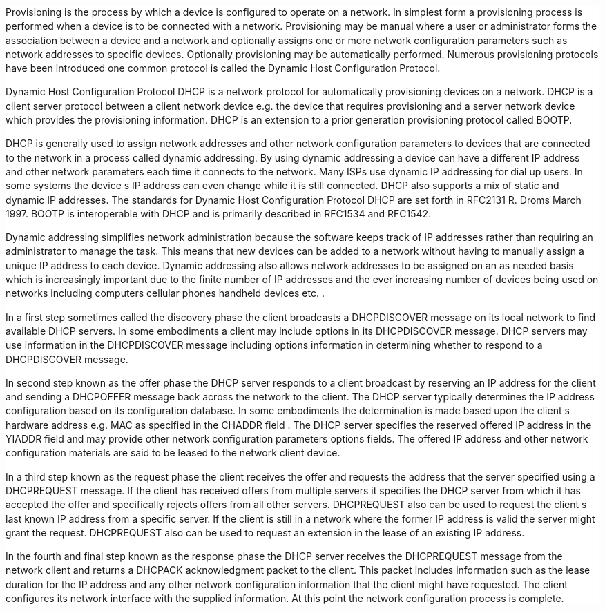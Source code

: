 Provisioning is the process by which a device is configured to operate on a network. In simplest form a provisioning process is performed when a device is to be connected with a network. Provisioning may be manual where a user or administrator forms the association between a device and a network and optionally assigns one or more network configuration parameters such as network addresses to specific devices. Optionally provisioning may be automatically performed. Numerous provisioning protocols have been introduced one common protocol is called the Dynamic Host Configuration Protocol.

Dynamic Host Configuration Protocol DHCP is a network protocol for automatically provisioning devices on a network. DHCP is a client server protocol between a client network device e.g. the device that requires provisioning and a server network device which provides the provisioning information. DHCP is an extension to a prior generation provisioning protocol called BOOTP.

DHCP is generally used to assign network addresses and other network configuration parameters to devices that are connected to the network in a process called dynamic addressing. By using dynamic addressing a device can have a different IP address and other network parameters each time it connects to the network. Many ISPs use dynamic IP addressing for dial up users. In some systems the device s IP address can even change while it is still connected. DHCP also supports a mix of static and dynamic IP addresses. The standards for Dynamic Host Configuration Protocol DHCP are set forth in RFC2131 R. Droms March 1997. BOOTP is interoperable with DHCP and is primarily described in RFC1534 and RFC1542.

Dynamic addressing simplifies network administration because the software keeps track of IP addresses rather than requiring an administrator to manage the task. This means that new devices can be added to a network without having to manually assign a unique IP address to each device. Dynamic addressing also allows network addresses to be assigned on an as needed basis which is increasingly important due to the finite number of IP addresses and the ever increasing number of devices being used on networks including computers cellular phones handheld devices etc. .

In a first step sometimes called the discovery phase the client broadcasts a DHCPDISCOVER message on its local network to find available DHCP servers. In some embodiments a client may include options in its DHCPDISCOVER message. DHCP servers may use information in the DHCPDISCOVER message including options information in determining whether to respond to a DHCPDISCOVER message.

In second step known as the offer phase the DHCP server responds to a client broadcast by reserving an IP address for the client and sending a DHCPOFFER message back across the network to the client. The DHCP server typically determines the IP address configuration based on its configuration database. In some embodiments the determination is made based upon the client s hardware address e.g. MAC as specified in the CHADDR field . The DHCP server specifies the reserved offered IP address in the YIADDR field and may provide other network configuration parameters options fields. The offered IP address and other network configuration materials are said to be leased to the network client device.

In a third step known as the request phase the client receives the offer and requests the address that the server specified using a DHCPREQUEST message. If the client has received offers from multiple servers it specifies the DHCP server from which it has accepted the offer and specifically rejects offers from all other servers. DHCPREQUEST also can be used to request the client s last known IP address from a specific server. If the client is still in a network where the former IP address is valid the server might grant the request. DHCPREQUEST also can be used to request an extension in the lease of an existing IP address.

In the fourth and final step known as the response phase the DHCP server receives the DHCPREQUEST message from the network client and returns a DHCPACK acknowledgment packet to the client. This packet includes information such as the lease duration for the IP address and any other network configuration information that the client might have requested. The client configures its network interface with the supplied information. At this point the network configuration process is complete.
